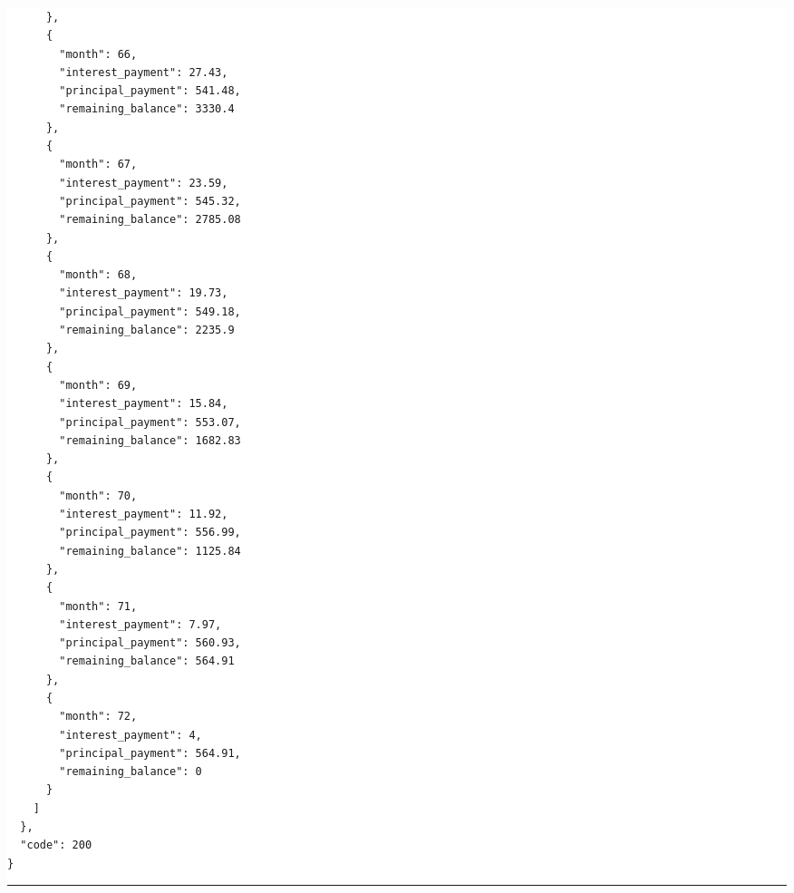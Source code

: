 ```
      },
      {
        "month": 66,
        "interest_payment": 27.43,
        "principal_payment": 541.48,
        "remaining_balance": 3330.4
      },
      {
        "month": 67,
        "interest_payment": 23.59,
        "principal_payment": 545.32,
        "remaining_balance": 2785.08
      },
      {
        "month": 68,
        "interest_payment": 19.73,
        "principal_payment": 549.18,
        "remaining_balance": 2235.9
      },
      {
        "month": 69,
        "interest_payment": 15.84,
        "principal_payment": 553.07,
        "remaining_balance": 1682.83
      },
      {
        "month": 70,
        "interest_payment": 11.92,
        "principal_payment": 556.99,
        "remaining_balance": 1125.84
      },
      {
        "month": 71,
        "interest_payment": 7.97,
        "principal_payment": 560.93,
        "remaining_balance": 564.91
      },
      {
        "month": 72,
        "interest_payment": 4,
        "principal_payment": 564.91,
        "remaining_balance": 0
      }
    ]
  },
  "code": 200
}
```

---
